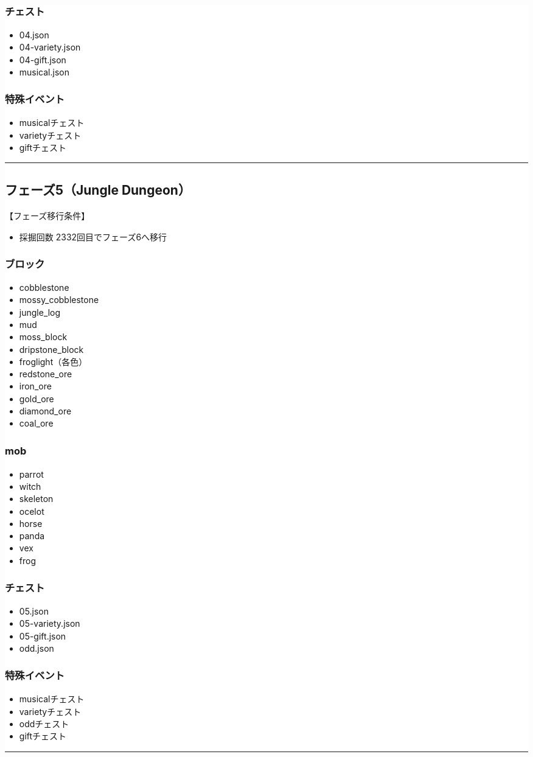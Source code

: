 ### チェスト
- 04.json
- 04-variety.json
- 04-gift.json
- musical.json

### 特殊イベント
- musicalチェスト
- varietyチェスト
- giftチェスト

---

## フェーズ5（Jungle Dungeon）
【フェーズ移行条件】
- 採掘回数 2332回目でフェーズ6へ移行

### ブロック
- cobblestone
- mossy_cobblestone
- jungle_log
- mud
- moss_block
- dripstone_block
- froglight（各色）
- redstone_ore
- iron_ore
- gold_ore
- diamond_ore
- coal_ore

### mob
- parrot
- witch
- skeleton
- ocelot
- horse
- panda
- vex
- frog

### チェスト
- 05.json
- 05-variety.json
- 05-gift.json
- odd.json

### 特殊イベント
- musicalチェスト
- varietyチェスト
- oddチェスト
- giftチェスト

---
